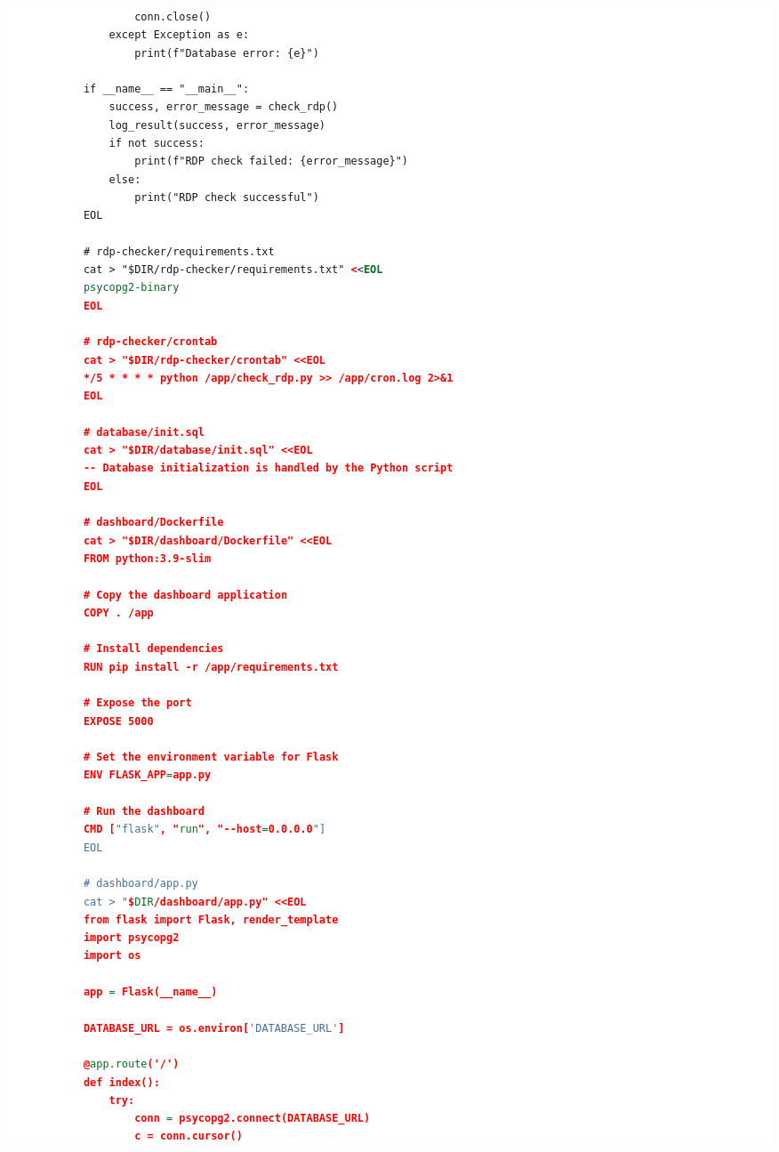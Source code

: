 ```xml
                    conn.close()
                except Exception as e:
                    print(f"Database error: {e}")

            if __name__ == "__main__":
                success, error_message = check_rdp()
                log_result(success, error_message)
                if not success:
                    print(f"RDP check failed: {error_message}")
                else:
                    print("RDP check successful")
            EOL

            # rdp-checker/requirements.txt
            cat > "$DIR/rdp-checker/requirements.txt" <<EOL
            psycopg2-binary
            EOL

            # rdp-checker/crontab
            cat > "$DIR/rdp-checker/crontab" <<EOL
            */5 * * * * python /app/check_rdp.py >> /app/cron.log 2>&1
            EOL

            # database/init.sql
            cat > "$DIR/database/init.sql" <<EOL
            -- Database initialization is handled by the Python script
            EOL

            # dashboard/Dockerfile
            cat > "$DIR/dashboard/Dockerfile" <<EOL
            FROM python:3.9-slim

            # Copy the dashboard application
            COPY . /app

            # Install dependencies
            RUN pip install -r /app/requirements.txt

            # Expose the port
            EXPOSE 5000

            # Set the environment variable for Flask
            ENV FLASK_APP=app.py

            # Run the dashboard
            CMD ["flask", "run", "--host=0.0.0.0"]
            EOL

            # dashboard/app.py
            cat > "$DIR/dashboard/app.py" <<EOL
            from flask import Flask, render_template
            import psycopg2
            import os

            app = Flask(__name__)

            DATABASE_URL = os.environ['DATABASE_URL']

            @app.route('/')
            def index():
                try:
                    conn = psycopg2.connect(DATABASE_URL)
                    c = conn.cursor()
```